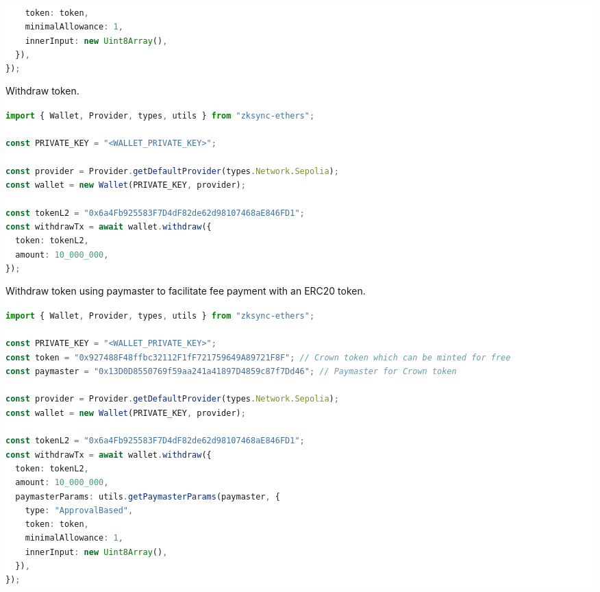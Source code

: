 ```ts
    token: token,
    minimalAllowance: 1,
    innerInput: new Uint8Array(),
  }),
});
```

Withdraw token.

```ts
import { Wallet, Provider, types, utils } from "zksync-ethers";

const PRIVATE_KEY = "<WALLET_PRIVATE_KEY>";

const provider = Provider.getDefaultProvider(types.Network.Sepolia);
const wallet = new Wallet(PRIVATE_KEY, provider);

const tokenL2 = "0x6a4Fb925583F7D4dF82de62d98107468aE846FD1";
const withdrawTx = await wallet.withdraw({
  token: tokenL2,
  amount: 10_000_000,
});
```

Withdraw token using paymaster to facilitate fee payment with an ERC20 token.

```ts
import { Wallet, Provider, types, utils } from "zksync-ethers";

const PRIVATE_KEY = "<WALLET_PRIVATE_KEY>";
const token = "0x927488F48ffbc32112F1fF721759649A89721F8F"; // Crown token which can be minted for free
const paymaster = "0x13D0D8550769f59aa241a41897D4859c87f7Dd46"; // Paymaster for Crown token

const provider = Provider.getDefaultProvider(types.Network.Sepolia);
const wallet = new Wallet(PRIVATE_KEY, provider);

const tokenL2 = "0x6a4Fb925583F7D4dF82de62d98107468aE846FD1";
const withdrawTx = await wallet.withdraw({
  token: tokenL2,
  amount: 10_000_000,
  paymasterParams: utils.getPaymasterParams(paymaster, {
    type: "ApprovalBased",
    token: token,
    minimalAllowance: 1,
    innerInput: new Uint8Array(),
  }),
});
```
